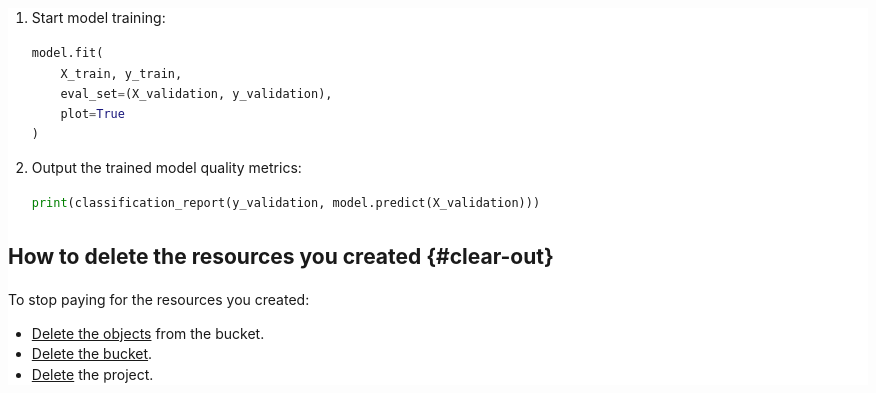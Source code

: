 1. Start model training:

   ```python
   model.fit(
       X_train, y_train,
       eval_set=(X_validation, y_validation),
       plot=True
   )
   ```

1. Output the trained model quality metrics:

   ```python
   print(classification_report(y_validation, model.predict(X_validation)))
   ```

## How to delete the resources you created {#clear-out}

To stop paying for the resources you created:
* [Delete the objects](../../storage/operations/objects/delete-all.md) from the bucket.
* [Delete the bucket](../../storage/operations/buckets/delete.md).
* [Delete](../../datasphere/operations/projects/delete.md) the project.